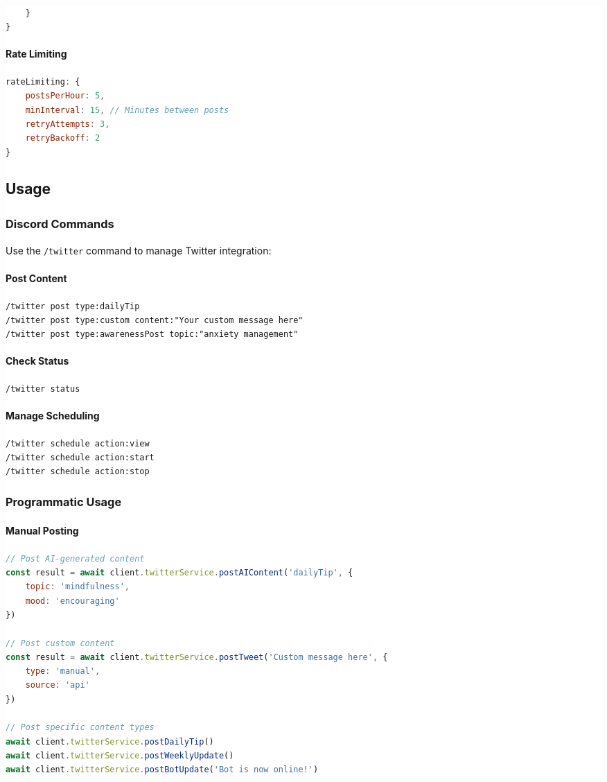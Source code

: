 ```javascript
    }
}
```

#### Rate Limiting

```javascript
rateLimiting: {
    postsPerHour: 5,
    minInterval: 15, // Minutes between posts
    retryAttempts: 3,
    retryBackoff: 2
}
```

## Usage

### Discord Commands

Use the `/twitter` command to manage Twitter integration:

#### Post Content

```
/twitter post type:dailyTip
/twitter post type:custom content:"Your custom message here"
/twitter post type:awarenessPost topic:"anxiety management"
```

#### Check Status

```
/twitter status
```

#### Manage Scheduling

```
/twitter schedule action:view
/twitter schedule action:start
/twitter schedule action:stop
```

### Programmatic Usage

#### Manual Posting

```javascript
// Post AI-generated content
const result = await client.twitterService.postAIContent('dailyTip', {
    topic: 'mindfulness',
    mood: 'encouraging'
})

// Post custom content
const result = await client.twitterService.postTweet('Custom message here', {
    type: 'manual',
    source: 'api'
})

// Post specific content types
await client.twitterService.postDailyTip()
await client.twitterService.postWeeklyUpdate()
await client.twitterService.postBotUpdate('Bot is now online!')
```
